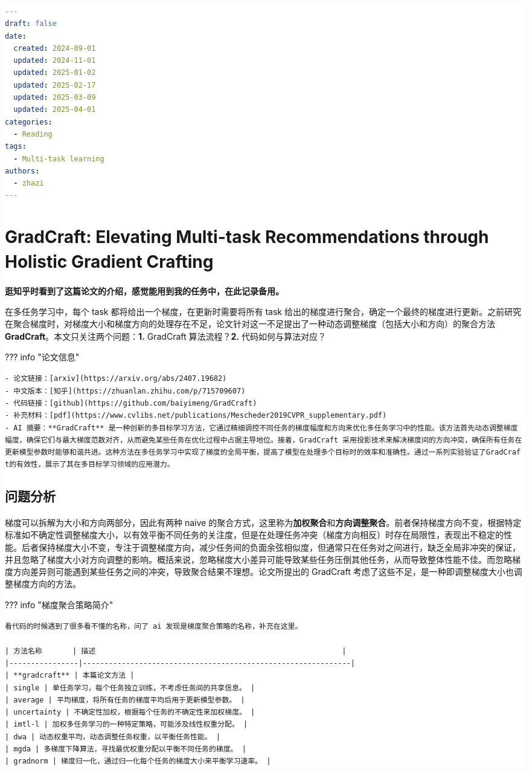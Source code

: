 ```yaml
---
draft: false
date:
  created: 2024-09-01
  updated: 2024-11-01
  updated: 2025-01-02
  updated: 2025-02-17
  updated: 2025-03-09
  updated: 2025-04-01
categories:
  - Reading
tags:
  - Multi-task learning
authors:
  - zhazi
---
```


# GradCraft: Elevating Multi-task Recommendations through Holistic Gradient Crafting

**逛知乎时看到了这篇论文的介绍，感觉能用到我的任务中，在此记录备用。**

在多任务学习中，每个 task 都将给出一个梯度，在更新时需要将所有 task 给出的梯度进行聚合，确定一个最终的梯度进行更新。之前研究在聚合梯度时，对梯度大小和梯度方向的处理存在不足，论文针对这一不足提出了一种动态调整梯度（包括大小和方向）的聚合方法 **GradCraft**。本文只关注两个问题：**1.** GradCraft 算法流程？**2.** 代码如何与算法对应？

??? info "论文信息"

    - 论文链接：[arxiv](https://arxiv.org/abs/2407.19682)
    - 中文版本：[知乎](https://zhuanlan.zhihu.com/p/715709607)
    - 代码链接：[github](https://github.com/baiyimeng/GradCraft)
    - 补充材料：[pdf](https://www.cvlibs.net/publications/Mescheder2019CVPR_supplementary.pdf)
    - AI 摘要：**GradCraft** 是一种创新的多目标学习方法，它通过精细调控不同任务的梯度幅度和方向来优化多任务学习中的性能。该方法首先动态调整梯度幅度，确保它们与最大梯度范数对齐，从而避免某些任务在优化过程中占据主导地位。接着，GradCraft 采用投影技术来解决梯度间的方向冲突，确保所有任务在更新模型参数时能够和谐共进。这种方法在多任务学习中实现了梯度的全局平衡，提高了模型在处理多个目标时的效率和准确性。通过一系列实验验证了GradCraft的有效性，展示了其在多目标学习领域的应用潜力。



## 问题分析

梯度可以拆解为大小和方向两部分，因此有两种 naive 的聚合方式，这里称为**加权聚合**和**方向调整聚合**。前者保持梯度方向不变，根据特定标准如不确定性调整梯度大小，以有效平衡不同任务的关注度，但是在处理任务冲突（梯度方向相反）时存在局限性，表现出不稳定的性能。后者保持梯度大小不变，专注于调整梯度方向，减少任务间的负面余弦相似度，但通常只在任务对之间进行，缺乏全局非冲突的保证，并且忽略了梯度大小对方向调整的影响。概括来说，忽略梯度大小差异可能导致某些任务压倒其他任务，从而导致整体性能不佳。而忽略梯度方向差异则可能遇到某些任务之间的冲突，导致聚合结果不理想。论文所提出的 GradCraft 考虑了这些不足，是一种即调整梯度大小也调整梯度方向的方法。

??? info "梯度聚合策略简介"

    看代码的时候遇到了很多看不懂的名称，问了 ai 发现是梯度聚合策略的名称，补充在这里。

    | 方法名称       | 描述                                                         |
    |----------------|--------------------------------------------------------------|
    | **gradcraft** | 本篇论文方法 |
    | single | 单任务学习，每个任务独立训练，不考虑任务间的共享信息。 |
    | average | 平均梯度，将所有任务的梯度平均后用于更新模型参数。 |
    | uncertainty | 不确定性加权，根据每个任务的不确定性来加权梯度。 |
    | imtl-l | 加权多任务学习的一种特定策略，可能涉及线性权重分配。 |
    | dwa | 动态权重平均，动态调整任务权重，以平衡任务性能。 |
    | mgda | 多梯度下降算法，寻找最优权重分配以平衡不同任务的梯度。 |
    | gradnorm | 梯度归一化，通过归一化每个任务的梯度大小来平衡学习速率。 |
